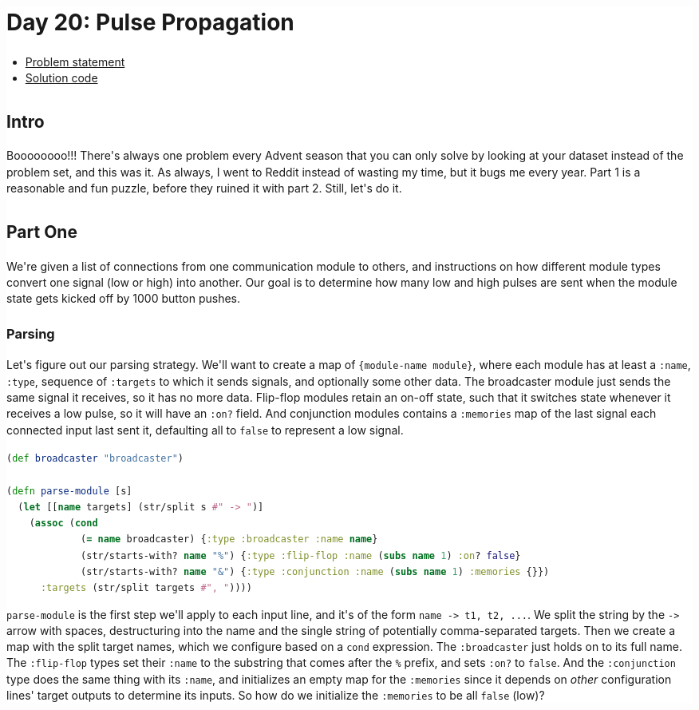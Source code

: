 # Day 20: Pulse Propagation

* [Problem statement](https://adventofcode.com/2023/day/20)
* [Solution code](https://github.com/abyala/advent-2023-clojure/blob/master/src/advent_2023_clojure/day20.clj)

## Intro

Boooooooo!!! There's always one problem every Advent season that you can only solve by looking at your dataset instead
of the problem set, and this was it. As always, I went to Reddit instead of wasting my time, but it bugs me every year.
Part 1 is a reasonable and fun puzzle, before they ruined it with part 2. Still, let's do it.

## Part One

We're given a list of connections from one communication module to others, and instructions on how different module
types convert one signal (low or high) into another. Our goal is to determine how many low and high pulses are sent
when the module state gets kicked off by 1000 button pushes.

### Parsing

Let's figure out our parsing strategy. We'll want to create a map of `{module-name module}`, where each module has
at least a `:name`, `:type`, sequence of `:targets` to which it sends signals, and optionally some other data. The
broadcaster module just sends the same signal it receives, so it has no more data. Flip-flop modules retain an on-off
state, such that it switches state whenever it receives a low pulse, so it will have an `:on?` field. And conjunction
modules contains a `:memories` map of the last signal each connected input last sent it, defaulting all to `false` to
represent a low signal.

```clojure
(def broadcaster "broadcaster")

(defn parse-module [s]
  (let [[name targets] (str/split s #" -> ")]
    (assoc (cond
             (= name broadcaster) {:type :broadcaster :name name}
             (str/starts-with? name "%") {:type :flip-flop :name (subs name 1) :on? false}
             (str/starts-with? name "&") {:type :conjunction :name (subs name 1) :memories {}})
      :targets (str/split targets #", "))))
```

`parse-module` is the first step we'll apply to each input line, and it's of the form `name -> t1, t2, ...`. We split
the string by the ` -> ` arrow with spaces, destructuring into the name and the single string of potentially 
comma-separated targets. Then we create a map with the split target names, which we configure based on a `cond`
expression. The `:broadcaster` just holds on to its full name. The `:flip-flop` types set their `:name` to the 
substring that comes after the `%` prefix, and sets `:on?` to `false`. And the `:conjunction` type does the same thing
with its `:name`, and initializes an empty map for the `:memories` since it depends on _other_ configuration lines'
target outputs to determine its inputs. So how do we initialize the `:memories` to be all `false` (low)?
